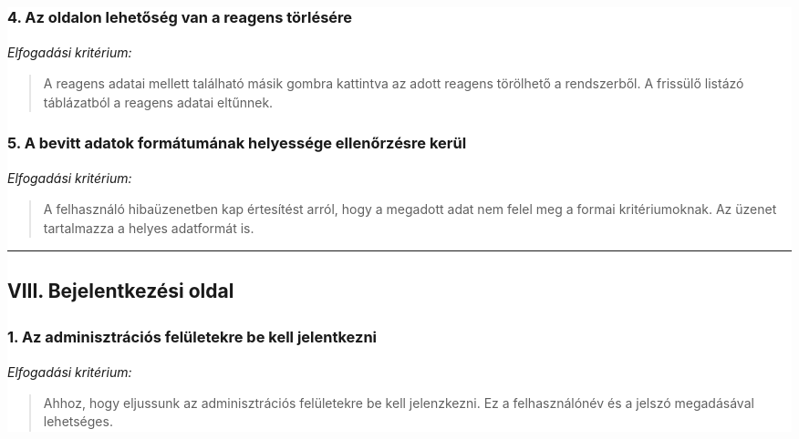 ### 4. Az oldalon lehetőség van a reagens törlésére
*Elfogadási kritérium:*
>A reagens adatai mellett található másik gombra kattintva az adott reagens törölhető a rendszerből. A frissülő listázó táblázatból a reagens adatai eltűnnek.

### 5. A bevitt adatok formátumának helyessége ellenőrzésre kerül
*Elfogadási kritérium:*
>A felhasználó hibaüzenetben kap értesítést arról, hogy a megadott adat nem felel meg a formai kritériumoknak. Az üzenet tartalmazza a helyes adatformát is.

---

## VIII. Bejelentkezési oldal
### 1. Az adminisztrációs felületekre be kell jelentkezni
*Elfogadási kritérium:*
>Ahhoz, hogy eljussunk az adminisztrációs felületekre be kell jelenzkezni. Ez a  felhasználónév és a jelszó megadásával lehetséges.
